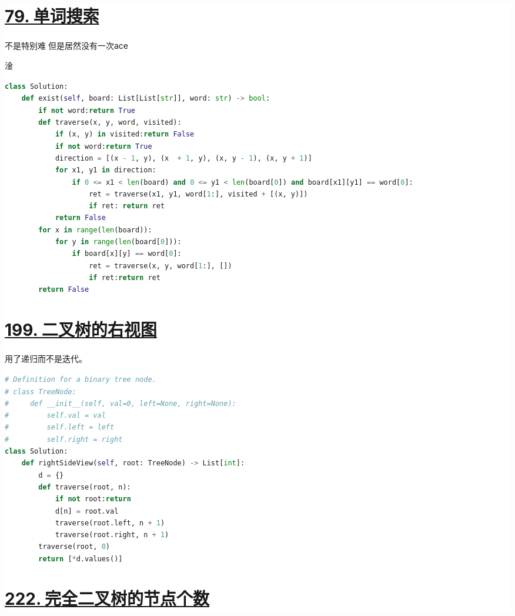 # [79. 单词搜索](https://leetcode-cn.com/problems/word-search/)

不是特别难 但是居然没有一次ace

淦

```python
class Solution:
    def exist(self, board: List[List[str]], word: str) -> bool:
        if not word:return True
        def traverse(x, y, word, visited):
            if (x, y) in visited:return False
            if not word:return True
            direction = [(x - 1, y), (x  + 1, y), (x, y - 1), (x, y + 1)]
            for x1, y1 in direction:
                if 0 <= x1 < len(board) and 0 <= y1 < len(board[0]) and board[x1][y1] == word[0]:
                    ret = traverse(x1, y1, word[1:], visited + [(x, y)])
                    if ret: return ret
            return False
        for x in range(len(board)):
            for y in range(len(board[0])):
                if board[x][y] == word[0]:
                    ret = traverse(x, y, word[1:], [])
                    if ret:return ret
        return False
```

# [199. 二叉树的右视图](https://leetcode-cn.com/problems/binary-tree-right-side-view/)

用了递归而不是迭代。

```python
# Definition for a binary tree node.
# class TreeNode:
#     def __init__(self, val=0, left=None, right=None):
#         self.val = val
#         self.left = left
#         self.right = right
class Solution:
    def rightSideView(self, root: TreeNode) -> List[int]:
        d = {}
        def traverse(root, n):
            if not root:return
            d[n] = root.val
            traverse(root.left, n + 1)
            traverse(root.right, n + 1)
        traverse(root, 0)
        return [*d.values()]
```

# [222. 完全二叉树的节点个数](https://leetcode-cn.com/problems/count-complete-tree-nodes/)
